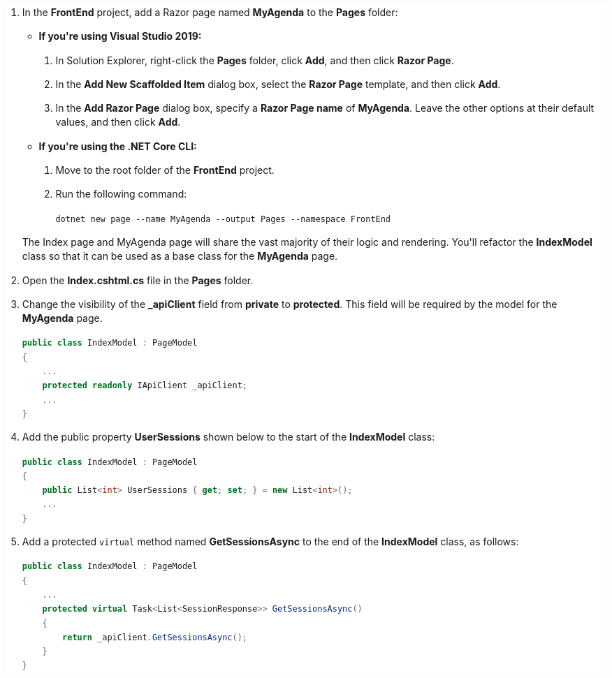 1. In the **FrontEnd** project, add a Razor page named **MyAgenda** to the **Pages** folder:

    - **If you're using Visual Studio 2019:**

        1. In Solution Explorer, right-click the **Pages** folder, click **Add**, and then click **Razor Page**.

        2. In the **Add New Scaffolded Item** dialog box, select the **Razor Page** template, and then click **Add**.

        3. In the **Add Razor Page** dialog box, specify a **Razor Page name** of **MyAgenda**. Leave the other options at their default values, and then click **Add**.

    - **If you're using the .NET Core CLI:**

        1. Move to the root folder of the **FrontEnd** project.

        2. Run the following command:

            ```console
            dotnet new page --name MyAgenda --output Pages --namespace FrontEnd
            ```

   The Index page and MyAgenda page will share the vast majority of their logic and rendering. You'll refactor the **IndexModel** class so that it can be used as a base class for the **MyAgenda** page.

2. Open the **Index.cshtml.cs** file in the **Pages** folder.

3. Change the visibility of the **_apiClient** field from **private** to **protected**. This field will be required by the model for the **MyAgenda** page.

    ```csharp
    public class IndexModel : PageModel
    {
        ...
        protected readonly IApiClient _apiClient;
        ...
    }
    ```

4. Add the public property **UserSessions** shown below to the start of the **IndexModel** class:

    ```csharp
    public class IndexModel : PageModel
    {
        public List<int> UserSessions { get; set; } = new List<int>();
        ...
    }
    ```

5. Add a protected `virtual` method named **GetSessionsAsync** to the end of the **IndexModel** class, as follows:

    ```csharp
    public class IndexModel : PageModel
    {
        ...
        protected virtual Task<List<SessionResponse>> GetSessionsAsync()
        {
            return _apiClient.GetSessionsAsync();
        }
    }
    ```
